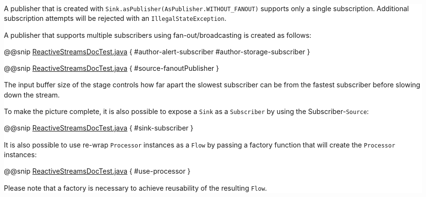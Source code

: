 A publisher that is created with `Sink.asPublisher(AsPublisher.WITHOUT_FANOUT)` supports only a single subscription.
Additional subscription attempts will be rejected with an `IllegalStateException`.

A publisher that supports multiple subscribers using fan-out/broadcasting is created as follows:

@@snip [ReactiveStreamsDocTest.java](../code/docs/stream/ReactiveStreamsDocTest.java) { #author-alert-subscriber #author-storage-subscriber }

@@snip [ReactiveStreamsDocTest.java](../code/docs/stream/ReactiveStreamsDocTest.java) { #source-fanoutPublisher }

The input buffer size of the stage controls how far apart the slowest subscriber can be from the fastest subscriber
before slowing down the stream.

To make the picture complete, it is also possible to expose a `Sink` as a `Subscriber`
by using the Subscriber-`Source`:

@@snip [ReactiveStreamsDocTest.java](../code/docs/stream/ReactiveStreamsDocTest.java) { #sink-subscriber }

It is also possible to use re-wrap `Processor` instances as a `Flow` by
passing a factory function that will create the `Processor` instances:

@@snip [ReactiveStreamsDocTest.java](../code/docs/stream/ReactiveStreamsDocTest.java) { #use-processor }

Please note that a factory is necessary to achieve reusability of the resulting `Flow`.